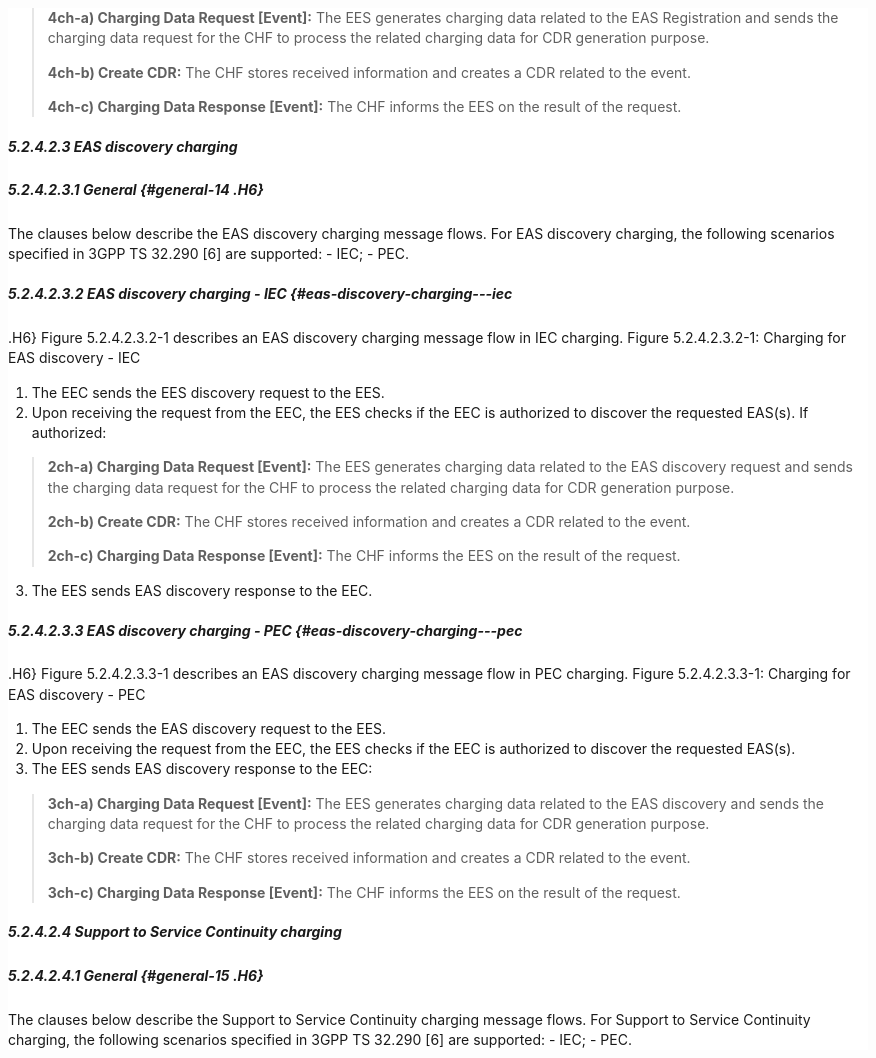 > **4ch-a) Charging Data Request [Event]:** The EES generates charging data
> related to the EAS Registration and sends the charging data request for the
> CHF to process the related charging data for CDR generation purpose.
>
> **4ch-b) Create CDR:** The CHF stores received information and creates a CDR
> related to the event.
>
> **4ch-c) Charging Data Response [Event]:** The CHF informs the EES on the
> result of the request.
##### 5.2.4.2.3 EAS discovery charging
##### 5.2.4.2.3.1 General {#general-14 .H6}
The clauses below describe the EAS discovery charging message flows.
For EAS discovery charging, the following scenarios specified in 3GPP TS
32.290 [6] are supported:
\- IEC;
\- PEC.
##### 5.2.4.2.3.2 EAS discovery charging - IEC {#eas-discovery-charging---iec
.H6}
Figure 5.2.4.2.3.2-1 describes an EAS discovery charging message flow in IEC
charging.
Figure 5.2.4.2.3.2-1: Charging for EAS discovery - IEC
1) The EEC sends the EES discovery request to the EES.
2) Upon receiving the request from the EEC, the EES checks if the EEC is
authorized to discover the requested EAS(s). If authorized:
> **2ch-a) Charging Data Request [Event]:** The EES generates charging data
> related to the EAS discovery request and sends the charging data request for
> the CHF to process the related charging data for CDR generation purpose.
>
> **2ch-b) Create CDR:** The CHF stores received information and creates a CDR
> related to the event.
>
> **2ch-c) Charging Data Response [Event]:** The CHF informs the EES on the
> result of the request.
3) The EES sends EAS discovery response to the EEC.
##### 5.2.4.2.3.3 EAS discovery charging - PEC {#eas-discovery-charging---pec
.H6}
Figure 5.2.4.2.3.3-1 describes an EAS discovery charging message flow in PEC
charging.
Figure 5.2.4.2.3.3-1: Charging for EAS discovery - PEC
1) The EEC sends the EAS discovery request to the EES.
2) Upon receiving the request from the EEC, the EES checks if the EEC is
authorized to discover the requested EAS(s).
3) The EES sends EAS discovery response to the EEC:
> **3ch-a) Charging Data Request [Event]:** The EES generates charging data
> related to the EAS discovery and sends the charging data request for the CHF
> to process the related charging data for CDR generation purpose.
>
> **3ch-b) Create CDR:** The CHF stores received information and creates a CDR
> related to the event.
>
> **3ch-c) Charging Data Response [Event]:** The CHF informs the EES on the
> result of the request.
##### 5.2.4.2.4 Support to Service Continuity charging
##### 5.2.4.2.4.1 General {#general-15 .H6}
The clauses below describe the Support to Service Continuity charging message
flows.
For Support to Service Continuity charging, the following scenarios specified
in 3GPP TS 32.290 [6] are supported:
\- IEC;
\- PEC.